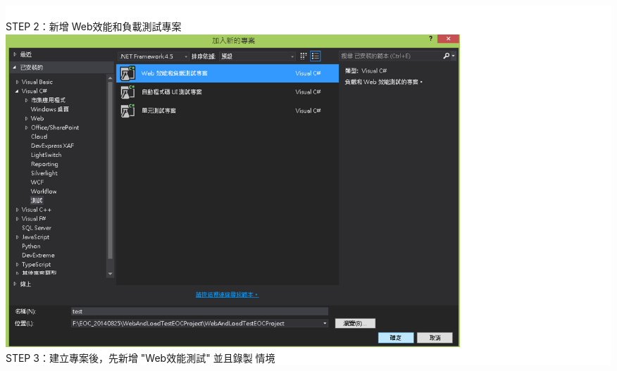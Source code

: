 <br/>
STEP 2：新增 Web效能和負載測試專案
<br/> <img src="/assets/image/LearnNote/2017_01_11_2.jpg" width="75%" height="75%" />

<br/>
STEP 3：建立專案後，先新增 "Web效能測試" 並且錄製 情境